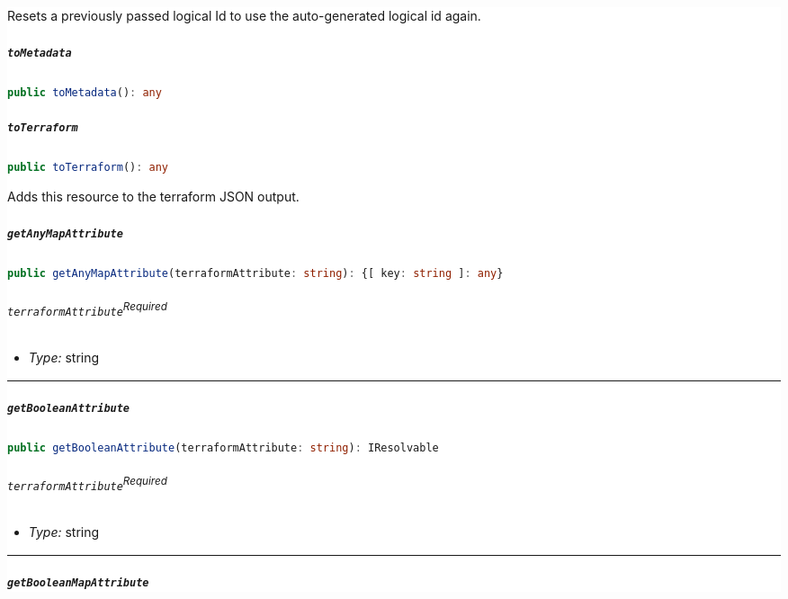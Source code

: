 Resets a previously passed logical Id to use the auto-generated logical id again.

##### `toMetadata` <a name="toMetadata" id="rhizo-co-terraform-provider-grafana.dataGrafanaOncallUserGroup.DataGrafanaOncallUserGroup.toMetadata"></a>

```typescript
public toMetadata(): any
```

##### `toTerraform` <a name="toTerraform" id="rhizo-co-terraform-provider-grafana.dataGrafanaOncallUserGroup.DataGrafanaOncallUserGroup.toTerraform"></a>

```typescript
public toTerraform(): any
```

Adds this resource to the terraform JSON output.

##### `getAnyMapAttribute` <a name="getAnyMapAttribute" id="rhizo-co-terraform-provider-grafana.dataGrafanaOncallUserGroup.DataGrafanaOncallUserGroup.getAnyMapAttribute"></a>

```typescript
public getAnyMapAttribute(terraformAttribute: string): {[ key: string ]: any}
```

###### `terraformAttribute`<sup>Required</sup> <a name="terraformAttribute" id="rhizo-co-terraform-provider-grafana.dataGrafanaOncallUserGroup.DataGrafanaOncallUserGroup.getAnyMapAttribute.parameter.terraformAttribute"></a>

- *Type:* string

---

##### `getBooleanAttribute` <a name="getBooleanAttribute" id="rhizo-co-terraform-provider-grafana.dataGrafanaOncallUserGroup.DataGrafanaOncallUserGroup.getBooleanAttribute"></a>

```typescript
public getBooleanAttribute(terraformAttribute: string): IResolvable
```

###### `terraformAttribute`<sup>Required</sup> <a name="terraformAttribute" id="rhizo-co-terraform-provider-grafana.dataGrafanaOncallUserGroup.DataGrafanaOncallUserGroup.getBooleanAttribute.parameter.terraformAttribute"></a>

- *Type:* string

---

##### `getBooleanMapAttribute` <a name="getBooleanMapAttribute" id="rhizo-co-terraform-provider-grafana.dataGrafanaOncallUserGroup.DataGrafanaOncallUserGroup.getBooleanMapAttribute"></a>
